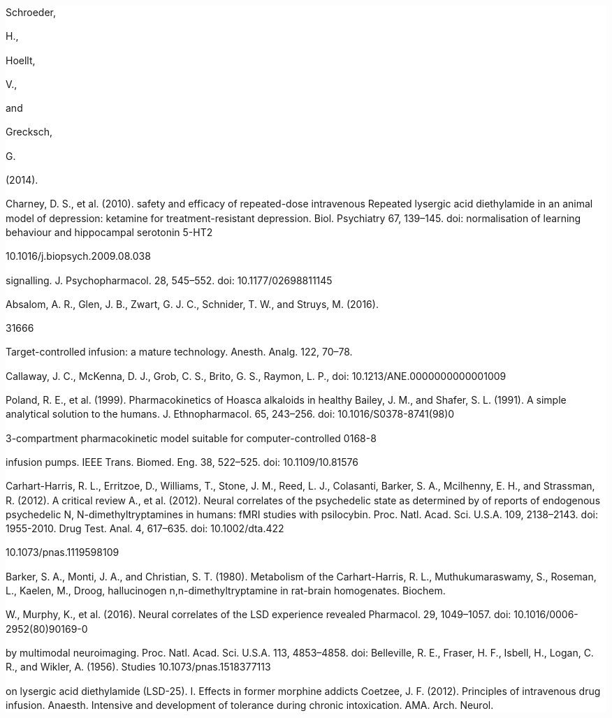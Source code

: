 Schroeder,

H.,

Hoellt,

V.,

and

Grecksch,

G.

(2014).

Charney, D. S., et al. (2010). safety and efficacy of repeated-dose intravenous Repeated lysergic acid diethylamide in an animal model of depression: ketamine for treatment-resistant depression. Biol. Psychiatry 67, 139–145. doi: normalisation of learning behaviour and hippocampal serotonin 5-HT2

10.1016/j.biopsych.2009.08.038

signalling. J. Psychopharmacol. 28, 545–552. doi: 10.1177/02698811145

Absalom, A. R., Glen, J. B., Zwart, G. J. C., Schnider, T. W., and Struys, M. (2016).

31666

Target-controlled infusion: a mature technology. Anesth. Analg. 122, 70–78.

Callaway, J. C., McKenna, D. J., Grob, C. S., Brito, G. S., Raymon, L. P., doi: 10.1213/ANE.0000000000001009

Poland, R. E., et al. (1999). Pharmacokinetics of Hoasca alkaloids in healthy Bailey, J. M., and Shafer, S. L. (1991). A simple analytical solution to the humans. J. Ethnopharmacol. 65, 243–256. doi: 10.1016/S0378-8741(98)0

3-compartment pharmacokinetic model suitable for computer-controlled 0168-8

infusion pumps. IEEE Trans. Biomed. Eng. 38, 522–525. doi: 10.1109/10.81576

Carhart-Harris, R. L., Erritzoe, D., Williams, T., Stone, J. M., Reed, L. J., Colasanti, Barker, S. A., Mcilhenny, E. H., and Strassman, R. (2012). A critical review A., et al. (2012). Neural correlates of the psychedelic state as determined by of reports of endogenous psychedelic N, N-dimethyltryptamines in humans: fMRI studies with psilocybin. Proc. Natl. Acad. Sci. U.S.A. 109, 2138–2143. doi: 1955-2010. Drug Test. Anal. 4, 617–635. doi: 10.1002/dta.422

10.1073/pnas.1119598109

Barker, S. A., Monti, J. A., and Christian, S. T. (1980). Metabolism of the Carhart-Harris, R. L., Muthukumaraswamy, S., Roseman, L., Kaelen, M., Droog, hallucinogen n,n-dimethyltryptamine in rat-brain homogenates. Biochem.

W., Murphy, K., et al. (2016). Neural correlates of the LSD experience revealed Pharmacol. 29, 1049–1057. doi: 10.1016/0006-2952(80)90169-0

by multimodal neuroimaging. Proc. Natl. Acad. Sci. U.S.A. 113, 4853–4858. doi: Belleville, R. E., Fraser, H. F., Isbell, H., Logan, C. R., and Wikler, A. (1956). Studies 10.1073/pnas.1518377113

on lysergic acid diethylamide (LSD-25). I. Effects in former morphine addicts Coetzee, J. F. (2012). Principles of intravenous drug infusion. Anaesth. Intensive and development of tolerance during chronic intoxication. AMA. Arch. Neurol.
